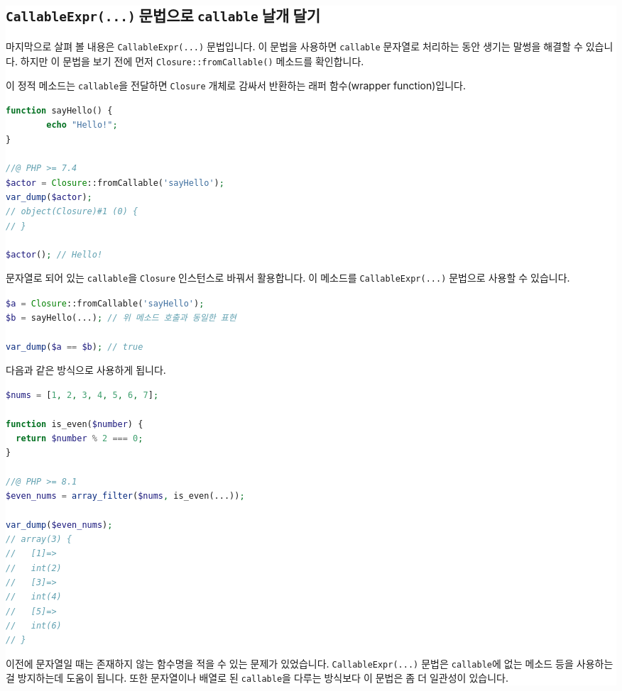 ## `CallableExpr(...)` 문법으로 `callable` 날개 달기

마지막으로 살펴 볼 내용은 `CallableExpr(...)` 문법입니다. 이 문법을 사용하면 `callable` 문자열로 처리하는 동안 생기는 말썽을 해결할 수 있습니다. 하지만 이 문법을 보기 전에 먼저 `Closure::fromCallable()` 메소드를 확인합니다.

이 정적 메소드는 `callable`을 전달하면 `Closure` 개체로 감싸서 반환하는 래퍼 함수(wrapper function)입니다.

```php
function sayHello() {
        echo "Hello!";
}       

//@ PHP >= 7.4
$actor = Closure::fromCallable('sayHello');
var_dump($actor);
// object(Closure)#1 (0) {
// }

$actor(); // Hello!
```

문자열로 되어 있는 `callable`을 `Closure` 인스턴스로 바꿔서 활용합니다. 이 메소드를 `CallableExpr(...)` 문법으로 사용할 수 있습니다.

```php
$a = Closure::fromCallable('sayHello');
$b = sayHello(...); // 위 메소드 호출과 동일한 표현

var_dump($a == $b); // true
```

다음과 같은 방식으로 사용하게 됩니다.

```php
$nums = [1, 2, 3, 4, 5, 6, 7];

function is_even($number) {
  return $number % 2 === 0;
}

//@ PHP >= 8.1
$even_nums = array_filter($nums, is_even(...));

var_dump($even_nums);
// array(3) {
//   [1]=>
//   int(2)
//   [3]=>
//   int(4)
//   [5]=>
//   int(6)
// }
```

이전에 문자열일 때는 존재하지 않는 함수명을 적을 수 있는 문제가 있었습니다.  `CallableExpr(...)` 문법은  `callable`에 없는 메소드 등을 사용하는걸 방지하는데 도움이 됩니다. 또한 문자열이나 배열로 된 `callable`을 다루는 방식보다 이 문법은 좀 더 일관성이 있습니다.
